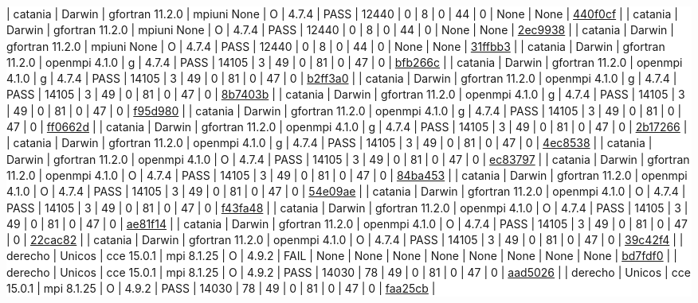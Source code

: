| catania | Darwin | gfortran 11.2.0 | mpiuni None  | O | 4.7.4  | PASS | 12440 | 0 | 8 | 0 | 44 | 0 | None | None | <a href="https://github.com/esmf-org/esmf-test-artifacts/tree/440f0cfcf9a3eb7f5d7a4cb7e0280fa33e9cdcba/develop/gfortran/11.2.0/O/mpiuni/None" target="_blank">440f0cf</a> | 
| catania | Darwin | gfortran 11.2.0 | mpiuni None  | O | 4.7.4  | PASS | 12440 | 0 | 8 | 0 | 44 | 0 | None | None | <a href="https://github.com/esmf-org/esmf-test-artifacts/tree/2ec9938e2d26fa935c448cd823c2cbf729bdda46/develop/gfortran/11.2.0/O/mpiuni/None" target="_blank">2ec9938</a> | 
| catania | Darwin | gfortran 11.2.0 | mpiuni None  | O | 4.7.4  | PASS | 12440 | 0 | 8 | 0 | 44 | 0 | None | None | <a href="https://github.com/esmf-org/esmf-test-artifacts/tree/31ffbb3d0a4f7c7587cf23516ac71e327870344b/develop/gfortran/11.2.0/O/mpiuni/None" target="_blank">31ffbb3</a> | 
| catania | Darwin | gfortran 11.2.0 | openmpi 4.1.0  | g | 4.7.4  | PASS | 14105 | 3 | 49 | 0 | 81 | 0 | 47 | 0 | <a href="https://github.com/esmf-org/esmf-test-artifacts/tree/bfb266cee9155dc6e2ad5a7064dd5d22a1256336/develop/gfortran/11.2.0/g/openmpi/4.1.0" target="_blank">bfb266c</a> | 
| catania | Darwin | gfortran 11.2.0 | openmpi 4.1.0  | g | 4.7.4  | PASS | 14105 | 3 | 49 | 0 | 81 | 0 | 47 | 0 | <a href="https://github.com/esmf-org/esmf-test-artifacts/tree/b2ff3a06fa3c7ea3e8f2f91c78f52bd82864ae8c/develop/gfortran/11.2.0/g/openmpi/4.1.0" target="_blank">b2ff3a0</a> | 
| catania | Darwin | gfortran 11.2.0 | openmpi 4.1.0  | g | 4.7.4  | PASS | 14105 | 3 | 49 | 0 | 81 | 0 | 47 | 0 | <a href="https://github.com/esmf-org/esmf-test-artifacts/tree/8b7403b28418e11a8a355a174d859230b4264974/develop/gfortran/11.2.0/g/openmpi/4.1.0" target="_blank">8b7403b</a> | 
| catania | Darwin | gfortran 11.2.0 | openmpi 4.1.0  | g | 4.7.4  | PASS | 14105 | 3 | 49 | 0 | 81 | 0 | 47 | 0 | <a href="https://github.com/esmf-org/esmf-test-artifacts/tree/f95d980f3e3796247d412432f451ee48a89337c1/develop/gfortran/11.2.0/g/openmpi/4.1.0" target="_blank">f95d980</a> | 
| catania | Darwin | gfortran 11.2.0 | openmpi 4.1.0  | g | 4.7.4  | PASS | 14105 | 3 | 49 | 0 | 81 | 0 | 47 | 0 | <a href="https://github.com/esmf-org/esmf-test-artifacts/tree/ff0662da4f41716f47e0b3e7ee09b7a7a2f245a7/develop/gfortran/11.2.0/g/openmpi/4.1.0" target="_blank">ff0662d</a> | 
| catania | Darwin | gfortran 11.2.0 | openmpi 4.1.0  | g | 4.7.4  | PASS | 14105 | 3 | 49 | 0 | 81 | 0 | 47 | 0 | <a href="https://github.com/esmf-org/esmf-test-artifacts/tree/2b1726620a4aca2b70d67ba9899b2d73c46117ee/develop/gfortran/11.2.0/g/openmpi/4.1.0" target="_blank">2b17266</a> | 
| catania | Darwin | gfortran 11.2.0 | openmpi 4.1.0  | g | 4.7.4  | PASS | 14105 | 3 | 49 | 0 | 81 | 0 | 47 | 0 | <a href="https://github.com/esmf-org/esmf-test-artifacts/tree/4ec853882bb387ebf415816363a5b31aaf0cb70e/develop/gfortran/11.2.0/g/openmpi/4.1.0" target="_blank">4ec8538</a> | 
| catania | Darwin | gfortran 11.2.0 | openmpi 4.1.0  | O | 4.7.4  | PASS | 14105 | 3 | 49 | 0 | 81 | 0 | 47 | 0 | <a href="https://github.com/esmf-org/esmf-test-artifacts/tree/ec83797a1fdcb84e00835492936e56f023e6700c/develop/gfortran/11.2.0/O/openmpi/4.1.0" target="_blank">ec83797</a> | 
| catania | Darwin | gfortran 11.2.0 | openmpi 4.1.0  | O | 4.7.4  | PASS | 14105 | 3 | 49 | 0 | 81 | 0 | 47 | 0 | <a href="https://github.com/esmf-org/esmf-test-artifacts/tree/84ba4531f72c2eaa7843d48adf82cc572e845a0b/develop/gfortran/11.2.0/O/openmpi/4.1.0" target="_blank">84ba453</a> | 
| catania | Darwin | gfortran 11.2.0 | openmpi 4.1.0  | O | 4.7.4  | PASS | 14105 | 3 | 49 | 0 | 81 | 0 | 47 | 0 | <a href="https://github.com/esmf-org/esmf-test-artifacts/tree/54e09ae8ec154bc438e210515550fdac56782a18/develop/gfortran/11.2.0/O/openmpi/4.1.0" target="_blank">54e09ae</a> | 
| catania | Darwin | gfortran 11.2.0 | openmpi 4.1.0  | O | 4.7.4  | PASS | 14105 | 3 | 49 | 0 | 81 | 0 | 47 | 0 | <a href="https://github.com/esmf-org/esmf-test-artifacts/tree/f43fa48d8792c4464e260f392ad52272b71acda8/develop/gfortran/11.2.0/O/openmpi/4.1.0" target="_blank">f43fa48</a> | 
| catania | Darwin | gfortran 11.2.0 | openmpi 4.1.0  | O | 4.7.4  | PASS | 14105 | 3 | 49 | 0 | 81 | 0 | 47 | 0 | <a href="https://github.com/esmf-org/esmf-test-artifacts/tree/ae81f149d7d2845927073025fbac7aa4e2773a8c/develop/gfortran/11.2.0/O/openmpi/4.1.0" target="_blank">ae81f14</a> | 
| catania | Darwin | gfortran 11.2.0 | openmpi 4.1.0  | O | 4.7.4  | PASS | 14105 | 3 | 49 | 0 | 81 | 0 | 47 | 0 | <a href="https://github.com/esmf-org/esmf-test-artifacts/tree/22cac82735911700ae3546297a03544ce243c9b2/develop/gfortran/11.2.0/O/openmpi/4.1.0" target="_blank">22cac82</a> | 
| catania | Darwin | gfortran 11.2.0 | openmpi 4.1.0  | O | 4.7.4  | PASS | 14105 | 3 | 49 | 0 | 81 | 0 | 47 | 0 | <a href="https://github.com/esmf-org/esmf-test-artifacts/tree/39c42f4e2c4109ca0ecb5ffc2a047dd87fb897b8/develop/gfortran/11.2.0/O/openmpi/4.1.0" target="_blank">39c42f4</a> | 
| derecho | Unicos | cce 15.0.1 | mpi 8.1.25  | O | 4.9.2  | FAIL | None | None | None | None | None | None | None | None | <a href="https://github.com/esmf-org/esmf-test-artifacts/tree/bd7fdf098d733808d533bcf0364c72d93e889b39/develop/cce/15.0.1/O/mpi/8.1.25" target="_blank">bd7fdf0</a> | 
| derecho | Unicos | cce 15.0.1 | mpi 8.1.25  | O | 4.9.2  | PASS | 14030 | 78 | 49 | 0 | 81 | 0 | 47 | 0 | <a href="https://github.com/esmf-org/esmf-test-artifacts/tree/aad50260372d38a08405f1c28f3d4a117c274412/develop/cce/15.0.1/O/mpi/8.1.25" target="_blank">aad5026</a> | 
| derecho | Unicos | cce 15.0.1 | mpi 8.1.25  | O | 4.9.2  | PASS | 14030 | 78 | 49 | 0 | 81 | 0 | 47 | 0 | <a href="https://github.com/esmf-org/esmf-test-artifacts/tree/faa25cb668dca94a06583893f6553416a02cbfaa/develop/cce/15.0.1/O/mpi/8.1.25" target="_blank">faa25cb</a> | 